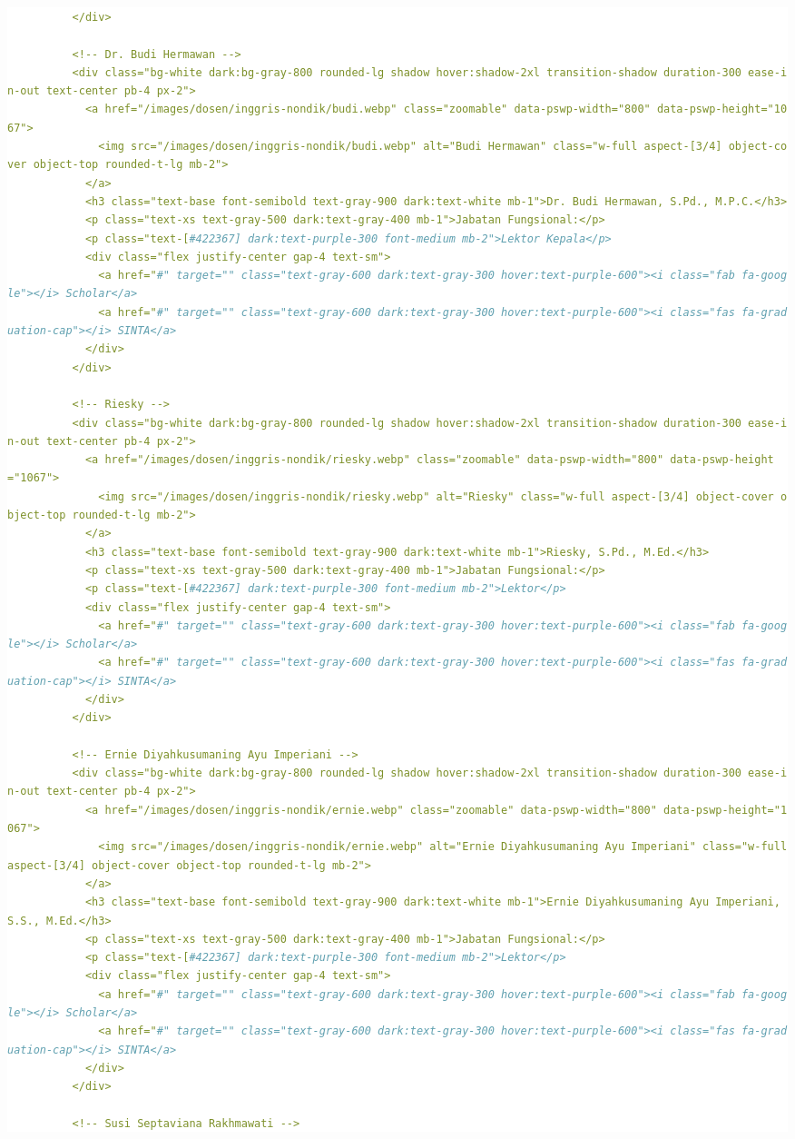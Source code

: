 ```yaml
          </div>

          <!-- Dr. Budi Hermawan -->
          <div class="bg-white dark:bg-gray-800 rounded-lg shadow hover:shadow-2xl transition-shadow duration-300 ease-in-out text-center pb-4 px-2">
            <a href="/images/dosen/inggris-nondik/budi.webp" class="zoomable" data-pswp-width="800" data-pswp-height="1067">
              <img src="/images/dosen/inggris-nondik/budi.webp" alt="Budi Hermawan" class="w-full aspect-[3/4] object-cover object-top rounded-t-lg mb-2">
            </a>
            <h3 class="text-base font-semibold text-gray-900 dark:text-white mb-1">Dr. Budi Hermawan, S.Pd., M.P.C.</h3>
            <p class="text-xs text-gray-500 dark:text-gray-400 mb-1">Jabatan Fungsional:</p>
            <p class="text-[#422367] dark:text-purple-300 font-medium mb-2">Lektor Kepala</p>
            <div class="flex justify-center gap-4 text-sm">
              <a href="#" target="" class="text-gray-600 dark:text-gray-300 hover:text-purple-600"><i class="fab fa-google"></i> Scholar</a>
              <a href="#" target="" class="text-gray-600 dark:text-gray-300 hover:text-purple-600"><i class="fas fa-graduation-cap"></i> SINTA</a>
            </div>
          </div>

          <!-- Riesky -->
          <div class="bg-white dark:bg-gray-800 rounded-lg shadow hover:shadow-2xl transition-shadow duration-300 ease-in-out text-center pb-4 px-2">
            <a href="/images/dosen/inggris-nondik/riesky.webp" class="zoomable" data-pswp-width="800" data-pswp-height="1067">
              <img src="/images/dosen/inggris-nondik/riesky.webp" alt="Riesky" class="w-full aspect-[3/4] object-cover object-top rounded-t-lg mb-2">
            </a>
            <h3 class="text-base font-semibold text-gray-900 dark:text-white mb-1">Riesky, S.Pd., M.Ed.</h3>
            <p class="text-xs text-gray-500 dark:text-gray-400 mb-1">Jabatan Fungsional:</p>
            <p class="text-[#422367] dark:text-purple-300 font-medium mb-2">Lektor</p>
            <div class="flex justify-center gap-4 text-sm">
              <a href="#" target="" class="text-gray-600 dark:text-gray-300 hover:text-purple-600"><i class="fab fa-google"></i> Scholar</a>
              <a href="#" target="" class="text-gray-600 dark:text-gray-300 hover:text-purple-600"><i class="fas fa-graduation-cap"></i> SINTA</a>
            </div>
          </div>

          <!-- Ernie Diyahkusumaning Ayu Imperiani -->
          <div class="bg-white dark:bg-gray-800 rounded-lg shadow hover:shadow-2xl transition-shadow duration-300 ease-in-out text-center pb-4 px-2">
            <a href="/images/dosen/inggris-nondik/ernie.webp" class="zoomable" data-pswp-width="800" data-pswp-height="1067">
              <img src="/images/dosen/inggris-nondik/ernie.webp" alt="Ernie Diyahkusumaning Ayu Imperiani" class="w-full aspect-[3/4] object-cover object-top rounded-t-lg mb-2">
            </a>
            <h3 class="text-base font-semibold text-gray-900 dark:text-white mb-1">Ernie Diyahkusumaning Ayu Imperiani, S.S., M.Ed.</h3>
            <p class="text-xs text-gray-500 dark:text-gray-400 mb-1">Jabatan Fungsional:</p>
            <p class="text-[#422367] dark:text-purple-300 font-medium mb-2">Lektor</p>
            <div class="flex justify-center gap-4 text-sm">
              <a href="#" target="" class="text-gray-600 dark:text-gray-300 hover:text-purple-600"><i class="fab fa-google"></i> Scholar</a>
              <a href="#" target="" class="text-gray-600 dark:text-gray-300 hover:text-purple-600"><i class="fas fa-graduation-cap"></i> SINTA</a>
            </div>
          </div>

          <!-- Susi Septaviana Rakhmawati -->
```